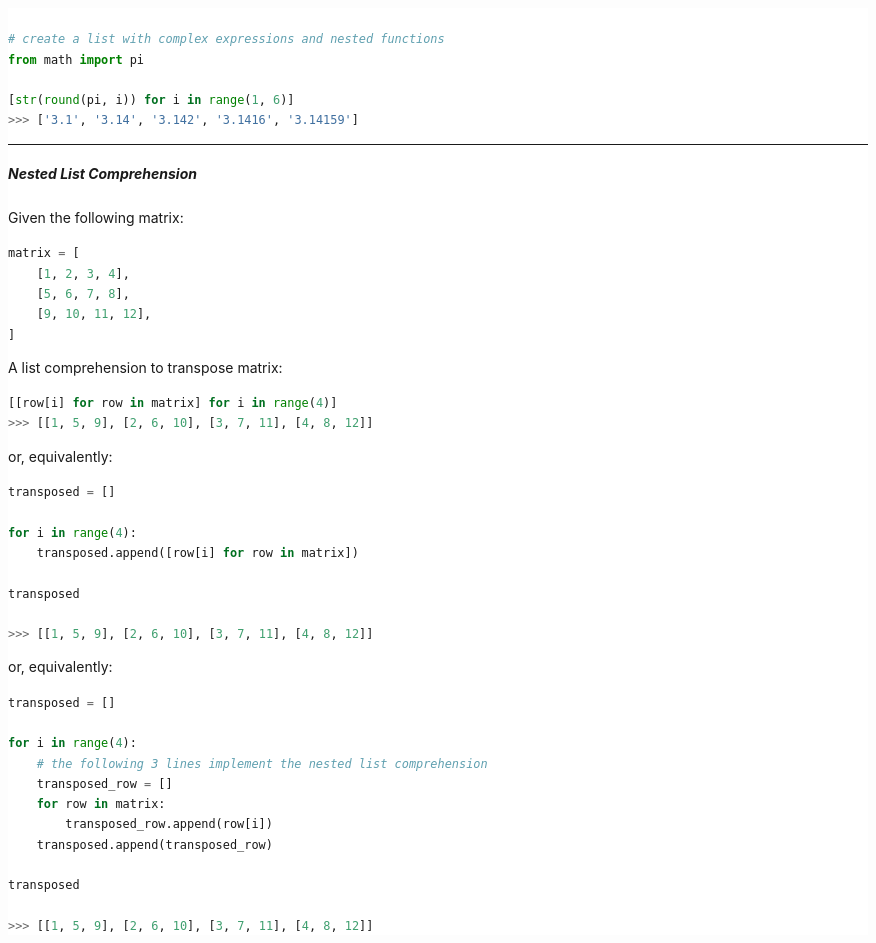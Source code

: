 ```python

# create a list with complex expressions and nested functions
from math import pi

[str(round(pi, i)) for i in range(1, 6)]
>>> ['3.1', '3.14', '3.142', '3.1416', '3.14159']
```

---

##### Nested List Comprehension

Given the following matrix:

```python
matrix = [
    [1, 2, 3, 4],
    [5, 6, 7, 8],
    [9, 10, 11, 12],
]
```

A list comprehension to transpose matrix:

```python
[[row[i] for row in matrix] for i in range(4)]
>>> [[1, 5, 9], [2, 6, 10], [3, 7, 11], [4, 8, 12]]
```

or, equivalently:

```python
transposed = []

for i in range(4):
    transposed.append([row[i] for row in matrix])

transposed

>>> [[1, 5, 9], [2, 6, 10], [3, 7, 11], [4, 8, 12]]
```

or, equivalently:

```python
transposed = []

for i in range(4):
    # the following 3 lines implement the nested list comprehension
    transposed_row = []
    for row in matrix:
        transposed_row.append(row[i])
    transposed.append(transposed_row)

transposed

>>> [[1, 5, 9], [2, 6, 10], [3, 7, 11], [4, 8, 12]]
```
